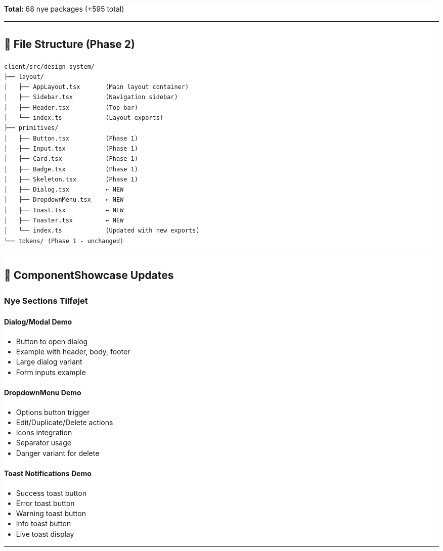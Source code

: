 **Total:** 68 nye packages (+595 total)

---

## 📁 File Structure (Phase 2)

```
client/src/design-system/
├── layout/
│   ├── AppLayout.tsx       (Main layout container)
│   ├── Sidebar.tsx         (Navigation sidebar)
│   ├── Header.tsx          (Top bar)
│   └── index.ts            (Layout exports)
├── primitives/
│   ├── Button.tsx          (Phase 1)
│   ├── Input.tsx           (Phase 1)
│   ├── Card.tsx            (Phase 1)
│   ├── Badge.tsx           (Phase 1)
│   ├── Skeleton.tsx        (Phase 1)
│   ├── Dialog.tsx          ← NEW
│   ├── DropdownMenu.tsx    ← NEW
│   ├── Toast.tsx           ← NEW
│   ├── Toaster.tsx         ← NEW
│   └── index.ts            (Updated with new exports)
└── tokens/ (Phase 1 - unchanged)
```

---

## 🎨 ComponentShowcase Updates

### Nye Sections Tilføjet

#### Dialog/Modal Demo
- Button to open dialog
- Example with header, body, footer
- Large dialog variant
- Form inputs example

#### DropdownMenu Demo
- Options button trigger
- Edit/Duplicate/Delete actions
- Icons integration
- Separator usage
- Danger variant for delete

#### Toast Notifications Demo
- Success toast button
- Error toast button
- Warning toast button
- Info toast button
- Live toast display

---